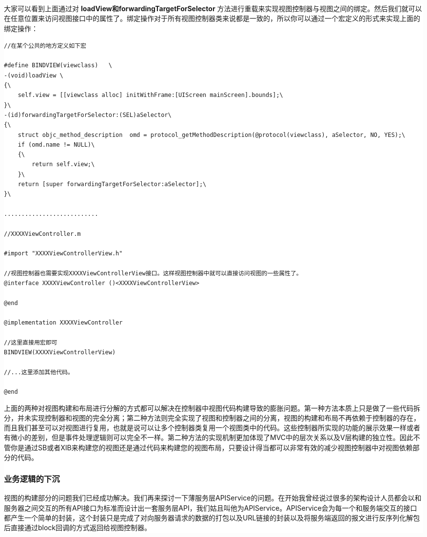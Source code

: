 大家可以看到上面通过对 **loadView和forwardingTargetForSelector** 方法进行重载来实现视图控制器与视图之间的绑定。然后我们就可以在任意位置来访问视图接口中的属性了。绑定操作对于所有视图控制器类来说都是一致的，所以你可以通过一个宏定义的形式来实现上面的绑定操作：

```
//在某个公共的地方定义如下宏

#define BINDVIEW(viewclass)   \
-(void)loadView \
{\
    self.view = [[viewclass alloc] initWithFrame:[UIScreen mainScreen].bounds];\
}\
-(id)forwardingTargetForSelector:(SEL)aSelector\
{\
    struct objc_method_description  omd = protocol_getMethodDescription(@protocol(viewclass), aSelector, NO, YES);\
    if (omd.name != NULL)\
    {\
        return self.view;\
    }\
    return [super forwardingTargetForSelector:aSelector];\
}\

...........................

//XXXXViewController.m

#import "XXXXViewControllerView.h"

//视图控制器也需要实现XXXXViewControllerView接口。这样视图控制器中就可以直接访问视图的一些属性了。
@interface XXXXViewController ()<XXXXViewControllerView>

@end

@implementation XXXXViewController

//这里直接用宏即可
BINDVIEW(XXXXViewControllerView)

//...这里添加其他代码。

@end
```

上面的两种对视图构建和布局进行分解的方式都可以解决在控制器中视图代码构建导致的膨胀问题。第一种方法本质上只是做了一些代码拆分，并未实现控制器和视图的完全分离；第二种方法则完全实现了视图和控制器之间的分离，视图的构建和布局不再依赖于控制器的存在，而且我们甚至可以对视图进行复用，也就是说可以让多个控制器类复用一个视图类中的代码。这些控制器所实现的功能的展示效果一样或者有微小的差别，但是事件处理逻辑则可以完全不一样。第二种方法的实现机制更加体现了MVC中的层次关系以及V层构建的独立性。因此不管你是通过SB或者XIB来构建您的视图还是通过代码来构建您的视图布局，只要设计得当都可以非常有效的减少视图控制器中对视图依赖部分的代码。

### 业务逻辑的下沉

视图的构建部分的问题我们已经成功解决。我们再来探讨一下薄服务层APIService的问题。在开始我曾经说过很多的架构设计人员都会以和服务器之间交互的所有API接口为标准而设计出一套服务层API，我们姑且叫他为APIService。APIService会为每一个和服务端交互的接口都产生一个简单的封装，这个封装只是完成了对向服务器请求的数据的打包以及URL链接的封装以及将服务端返回的报文进行反序列化解包后直接通过block回调的方式返回给视图控制器。
